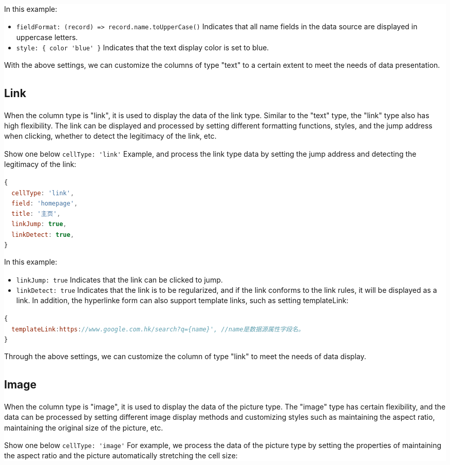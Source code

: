 In this example:

*   `fieldFormat: (record) => record.name.toUpperCase()` Indicates that all name fields in the data source are displayed in uppercase letters.
*   `style: { color 'blue' }` Indicates that the text display color is set to blue.

With the above settings, we can customize the columns of type "text" to a certain extent to meet the needs of data presentation.

## Link

When the column type is "link", it is used to display the data of the link type. Similar to the "text" type, the "link" type also has high flexibility. The link can be displayed and processed by setting different formatting functions, styles, and the jump address when clicking, whether to detect the legitimacy of the link, etc.

Show one below `cellType: 'link'` Example, and process the link type data by setting the jump address and detecting the legitimacy of the link:

```javascript
{
  cellType: 'link',
  field: 'homepage',
  title: '主页',
  linkJump: true,
  linkDetect: true,
}
```

In this example:

*   `linkJump: true` Indicates that the link can be clicked to jump.
*   `linkDetect: true` Indicates that the link is to be regularized, and if the link conforms to the link rules, it will be displayed as a link.
    In addition, the hyperlinke form can also support template links, such as setting templateLink:

```javascript
{
  templateLink:https://www.google.com.hk/search?q={name}', //name是数据源属性字段名。
}
```

Through the above settings, we can customize the column of type "link" to meet the needs of data display.

## Image

When the column type is "image", it is used to display the data of the picture type. The "image" type has certain flexibility, and the data can be processed by setting different image display methods and customizing styles such as maintaining the aspect ratio, maintaining the original size of the picture, etc.

Show one below `cellType: 'image'` For example, we process the data of the picture type by setting the properties of maintaining the aspect ratio and the picture automatically stretching the cell size:
